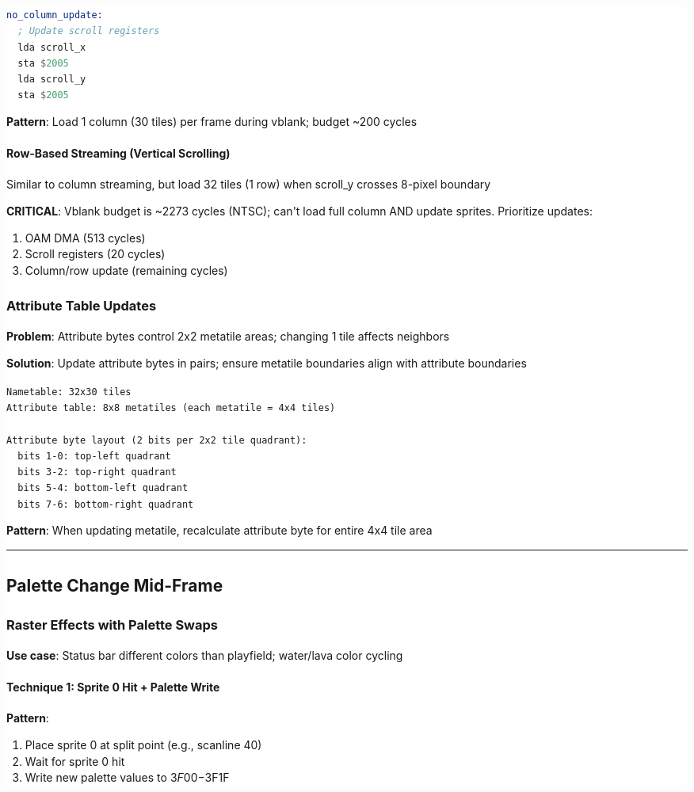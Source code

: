```asm
no_column_update:
  ; Update scroll registers
  lda scroll_x
  sta $2005
  lda scroll_y
  sta $2005
```

**Pattern**: Load 1 column (30 tiles) per frame during vblank; budget ~200 cycles

#### Row-Based Streaming (Vertical Scrolling)

Similar to column streaming, but load 32 tiles (1 row) when scroll_y crosses 8-pixel boundary

**CRITICAL**: Vblank budget is ~2273 cycles (NTSC); can't load full column AND update sprites. Prioritize updates:
1. OAM DMA (513 cycles)
2. Scroll registers (20 cycles)
3. Column/row update (remaining cycles)

### Attribute Table Updates

**Problem**: Attribute bytes control 2x2 metatile areas; changing 1 tile affects neighbors

**Solution**: Update attribute bytes in pairs; ensure metatile boundaries align with attribute boundaries

```
Nametable: 32x30 tiles
Attribute table: 8x8 metatiles (each metatile = 4x4 tiles)

Attribute byte layout (2 bits per 2x2 tile quadrant):
  bits 1-0: top-left quadrant
  bits 3-2: top-right quadrant
  bits 5-4: bottom-left quadrant
  bits 7-6: bottom-right quadrant
```

**Pattern**: When updating metatile, recalculate attribute byte for entire 4x4 tile area

---

## Palette Change Mid-Frame

### Raster Effects with Palette Swaps

**Use case**: Status bar different colors than playfield; water/lava color cycling

#### Technique 1: Sprite 0 Hit + Palette Write

**Pattern**:
1. Place sprite 0 at split point (e.g., scanline 40)
2. Wait for sprite 0 hit
3. Write new palette values to $3F00-$3F1F

